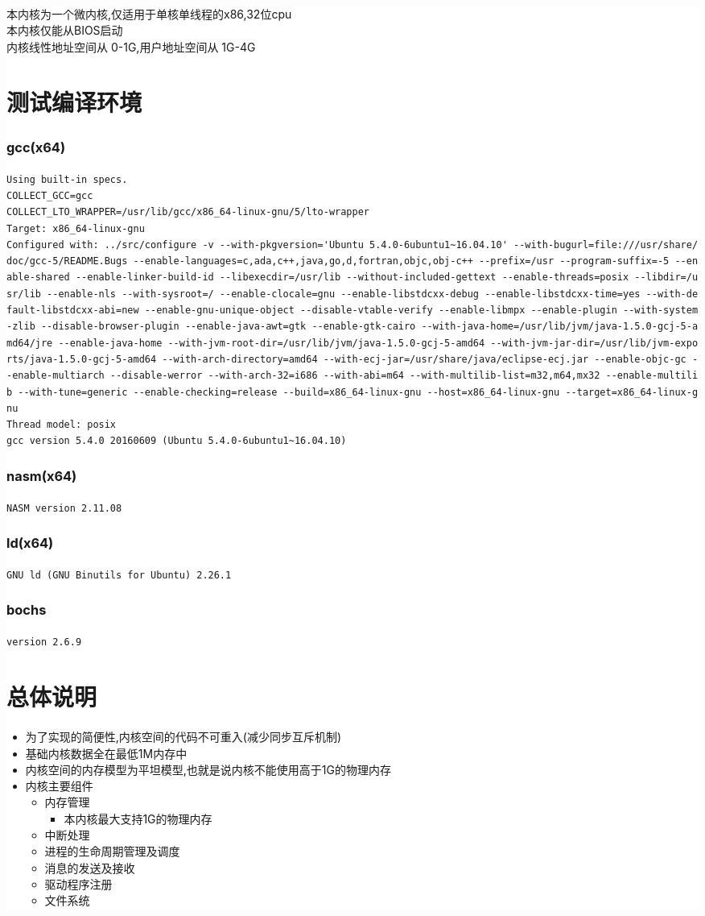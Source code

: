 本内核为一个微内核,仅适用于单核单线程的x86,32位cpu<br>
本内核仅能从BIOS启动<br>
内核线性地址空间从 0-1G,用户地址空间从 1G-4G

测试编译环境
===

### gcc(x64)

```
Using built-in specs.
COLLECT_GCC=gcc
COLLECT_LTO_WRAPPER=/usr/lib/gcc/x86_64-linux-gnu/5/lto-wrapper
Target: x86_64-linux-gnu
Configured with: ../src/configure -v --with-pkgversion='Ubuntu 5.4.0-6ubuntu1~16.04.10' --with-bugurl=file:///usr/share/doc/gcc-5/README.Bugs --enable-languages=c,ada,c++,java,go,d,fortran,objc,obj-c++ --prefix=/usr --program-suffix=-5 --enable-shared --enable-linker-build-id --libexecdir=/usr/lib --without-included-gettext --enable-threads=posix --libdir=/usr/lib --enable-nls --with-sysroot=/ --enable-clocale=gnu --enable-libstdcxx-debug --enable-libstdcxx-time=yes --with-default-libstdcxx-abi=new --enable-gnu-unique-object --disable-vtable-verify --enable-libmpx --enable-plugin --with-system-zlib --disable-browser-plugin --enable-java-awt=gtk --enable-gtk-cairo --with-java-home=/usr/lib/jvm/java-1.5.0-gcj-5-amd64/jre --enable-java-home --with-jvm-root-dir=/usr/lib/jvm/java-1.5.0-gcj-5-amd64 --with-jvm-jar-dir=/usr/lib/jvm-exports/java-1.5.0-gcj-5-amd64 --with-arch-directory=amd64 --with-ecj-jar=/usr/share/java/eclipse-ecj.jar --enable-objc-gc --enable-multiarch --disable-werror --with-arch-32=i686 --with-abi=m64 --with-multilib-list=m32,m64,mx32 --enable-multilib --with-tune=generic --enable-checking=release --build=x86_64-linux-gnu --host=x86_64-linux-gnu --target=x86_64-linux-gnu
Thread model: posix
gcc version 5.4.0 20160609 (Ubuntu 5.4.0-6ubuntu1~16.04.10)
```

### nasm(x64)
```
NASM version 2.11.08
```

### ld(x64)
```
GNU ld (GNU Binutils for Ubuntu) 2.26.1
```

### bochs
```
version 2.6.9
```

总体说明
===
- 为了实现的简便性,内核空间的代码不可重入(减少同步互斥机制)
- 基础内核数据全在最低1M内存中
- 内核空间的内存模型为平坦模型,也就是说内核不能使用高于1G的物理内存
- 内核主要组件
  - 内存管理
    - 本内核最大支持1G的物理内存
  - 中断处理
  - 进程的生命周期管理及调度
  - 消息的发送及接收
  - 驱动程序注册
  - 文件系统

